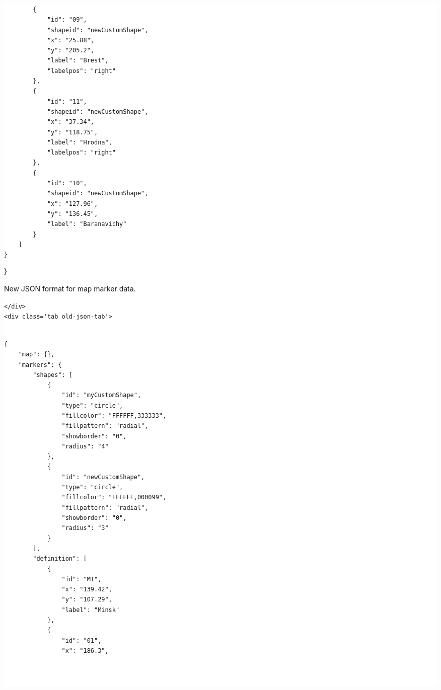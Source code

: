             {
                "id": "09",
                "shapeid": "newCustomShape",
                "x": "25.88",
                "y": "205.2",
                "label": "Brest",
                "labelpos": "right"
            },
            {
                "id": "11",
                "shapeid": "newCustomShape",
                "x": "37.34",
                "y": "118.75",
                "label": "Hrodna",
                "labelpos": "right"
            },
            {
                "id": "10",
                "shapeid": "newCustomShape",
                "x": "127.96",
                "y": "136.45",
                "label": "Baranavichy"
            }
        ]
    }
}
</code></pre>


<p class='text-success'>New JSON format for map marker data.</p>

    </div>
    <div class='tab old-json-tab'>
<pre><code class="language-javascript">
{
    "map": {},
    "markers": {
        "shapes": [
            {
                "id": "myCustomShape",
                "type": "circle",
                "fillcolor": "FFFFFF,333333",
                "fillpattern": "radial",
                "showborder": "0",
                "radius": "4"
            },
            {
                "id": "newCustomShape",
                "type": "circle",
                "fillcolor": "FFFFFF,000099",
                "fillpattern": "radial",
                "showborder": "0",
                "radius": "3"
            }
        ],
        "definition": [
            {
                "id": "MI",
                "x": "139.42",
                "y": "107.29",
                "label": "Minsk"
            },
            {
                "id": "01",
                "x": "186.3",
